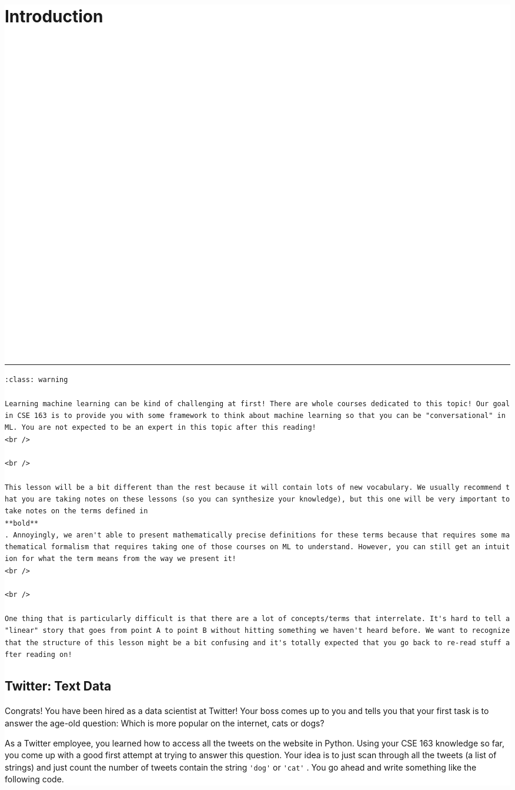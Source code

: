 # Introduction


<div style="position: relative; padding-bottom: 62.5%; height: 0;">
    <iframe src="https://www.loom.com/embed/cbaacf9d52ae4a8a85ee99da5e2fa0b4?sharedAppSource=personal_library" frameborder="0" webkitallowfullscreen mozallowfullscreen allowfullscreen style="position: absolute; top: 0; left: 0; width: 100%; height: 100%;"></iframe>
</div>

---

```{admonition} Warning
:class: warning

Learning machine learning can be kind of challenging at first! There are whole courses dedicated to this topic! Our goal in CSE 163 is to provide you with some framework to think about machine learning so that you can be "conversational" in ML. You are not expected to be an expert in this topic after this reading!
<br />

<br />

This lesson will be a bit different than the rest because it will contain lots of new vocabulary. We usually recommend that you are taking notes on these lessons (so you can synthesize your knowledge), but this one will be very important to take notes on the terms defined in
**bold**
. Annoyingly, we aren't able to present mathematically precise definitions for these terms because that requires some mathematical formalism that requires taking one of those courses on ML to understand. However, you can still get an intuition for what the term means from the way we present it!
<br />

<br />

One thing that is particularly difficult is that there are a lot of concepts/terms that interrelate. It's hard to tell a "linear" story that goes from point A to point B without hitting something we haven't heard before. We want to recognize that the structure of this lesson might be a bit confusing and it's totally expected that you go back to re-read stuff after reading on!

```

##  Twitter: Text Data  

Congrats! You have been hired as a data scientist at Twitter! Your boss comes up to you and tells you that your first task is to answer the age-old question: Which is more popular on the internet, cats or dogs?  

As a Twitter employee, you learned how to access all the tweets on the website in Python. Using your CSE 163 knowledge so far, you come up with a good first attempt at trying to answer this question. Your idea is to just scan through all the tweets (a list of strings) and just count the number of tweets contain the string `'dog'` or `'cat'` . You go ahead and write something like the following code.  
